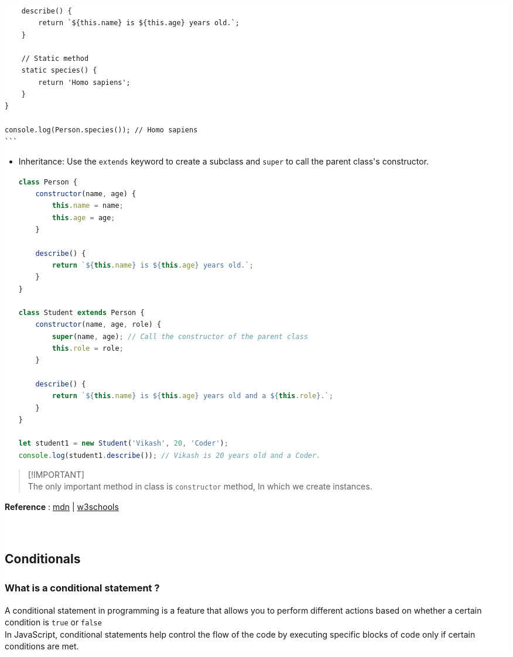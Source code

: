         describe() {
            return `${this.name} is ${this.age} years old.`;
        }

        // Static method
        static species() {
            return 'Homo sapiens';
        }
    }

    console.log(Person.species()); // Homo sapiens
    ```
- Inheritance: Use the `extends` keyword to create a subclass and `super` to call the parent class's constructor.
    ```js
    class Person {
        constructor(name, age) {
            this.name = name;
            this.age = age;
        }

        describe() {
            return `${this.name} is ${this.age} years old.`;
        }
    }

    class Student extends Person {
        constructor(name, age, role) {
            super(name, age); // Call the constructor of the parent class
            this.role = role;
        }

        describe() {
            return `${this.name} is ${this.age} years old and a ${this.role}.`;
        }
    }

    let student1 = new Student('Vikash', 20, 'Coder');
    console.log(student1.describe()); // Vikash is 20 years old and a Coder.
    ```

> [!IMPORTANT]\
> The only important method in class is `constructor` method, In which we create instances.

**Reference** : [mdn](https://developer.mozilla.org/en-US/docs/Web/JavaScript/Reference/Classes) | 
[w3schools](https://www.w3schools.com/js/js_classes.asp)

<br/>

## Conditionals
### What is a conditional statement ?
A conditional statement in programming is a feature that allows you to perform different actions based on whether a certain condition is `true` or `false`<br/>
In JavaScript, conditional statements help control the flow of the code by executing specific blocks of code only if certain conditions are met.
